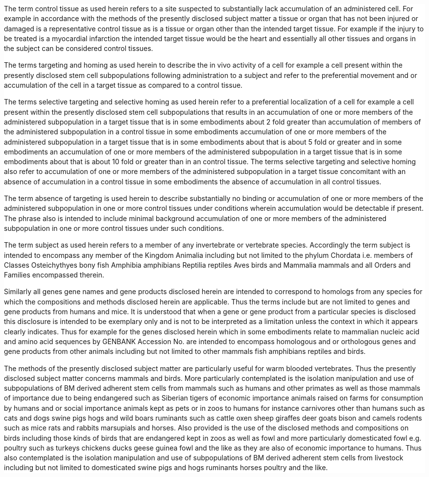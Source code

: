 The term control tissue as used herein refers to a site suspected to substantially lack accumulation of an administered cell. For example in accordance with the methods of the presently disclosed subject matter a tissue or organ that has not been injured or damaged is a representative control tissue as is a tissue or organ other than the intended target tissue. For example if the injury to be treated is a myocardial infarction the intended target tissue would be the heart and essentially all other tissues and organs in the subject can be considered control tissues.

The terms targeting and homing as used herein to describe the in vivo activity of a cell for example a cell present within the presently disclosed stem cell subpopulations following administration to a subject and refer to the preferential movement and or accumulation of the cell in a target tissue as compared to a control tissue.

The terms selective targeting and selective homing as used herein refer to a preferential localization of a cell for example a cell present within the presently disclosed stem cell subpopulations that results in an accumulation of one or more members of the administered subpopulation in a target tissue that is in some embodiments about 2 fold greater than accumulation of members of the administered subpopulation in a control tissue in some embodiments accumulation of one or more members of the administered subpopulation in a target tissue that is in some embodiments about that is about 5 fold or greater and in some embodiments an accumulation of one or more members of the administered subpopulation in a target tissue that is in some embodiments about that is about 10 fold or greater than in an control tissue. The terms selective targeting and selective homing also refer to accumulation of one or more members of the administered subpopulation in a target tissue concomitant with an absence of accumulation in a control tissue in some embodiments the absence of accumulation in all control tissues.

The term absence of targeting is used herein to describe substantially no binding or accumulation of one or more members of the administered subpopulation in one or more control tissues under conditions wherein accumulation would be detectable if present. The phrase also is intended to include minimal background accumulation of one or more members of the administered subpopulation in one or more control tissues under such conditions.

The term subject as used herein refers to a member of any invertebrate or vertebrate species. Accordingly the term subject is intended to encompass any member of the Kingdom Animalia including but not limited to the phylum Chordata i.e. members of Classes Osteichythyes bony fish Amphibia amphibians Reptilia reptiles Aves birds and Mammalia mammals and all Orders and Families encompassed therein.

Similarly all genes gene names and gene products disclosed herein are intended to correspond to homologs from any species for which the compositions and methods disclosed herein are applicable. Thus the terms include but are not limited to genes and gene products from humans and mice. It is understood that when a gene or gene product from a particular species is disclosed this disclosure is intended to be exemplary only and is not to be interpreted as a limitation unless the context in which it appears clearly indicates. Thus for example for the genes disclosed herein which in some embodiments relate to mammalian nucleic acid and amino acid sequences by GENBANK Accession No. are intended to encompass homologous and or orthologous genes and gene products from other animals including but not limited to other mammals fish amphibians reptiles and birds.

The methods of the presently disclosed subject matter are particularly useful for warm blooded vertebrates. Thus the presently disclosed subject matter concerns mammals and birds. More particularly contemplated is the isolation manipulation and use of subpopulations of BM derived adherent stem cells from mammals such as humans and other primates as well as those mammals of importance due to being endangered such as Siberian tigers of economic importance animals raised on farms for consumption by humans and or social importance animals kept as pets or in zoos to humans for instance carnivores other than humans such as cats and dogs swine pigs hogs and wild boars ruminants such as cattle oxen sheep giraffes deer goats bison and camels rodents such as mice rats and rabbits marsupials and horses. Also provided is the use of the disclosed methods and compositions on birds including those kinds of birds that are endangered kept in zoos as well as fowl and more particularly domesticated fowl e.g. poultry such as turkeys chickens ducks geese guinea fowl and the like as they are also of economic importance to humans. Thus also contemplated is the isolation manipulation and use of subpopulations of BM derived adherent stem cells from livestock including but not limited to domesticated swine pigs and hogs ruminants horses poultry and the like.
